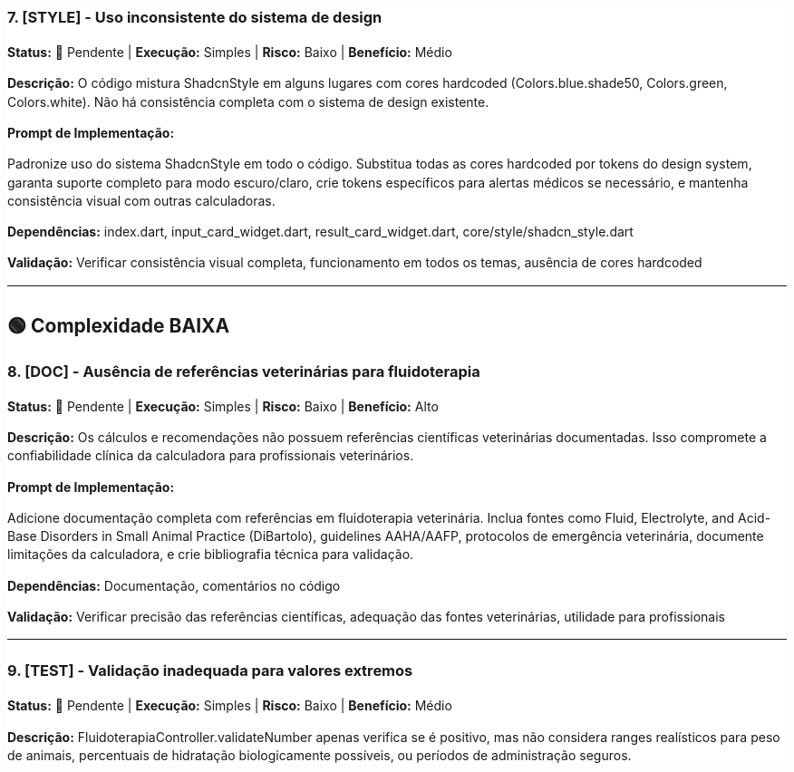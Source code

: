 ### 7. [STYLE] - Uso inconsistente do sistema de design

**Status:** 🔴 Pendente | **Execução:** Simples | **Risco:** Baixo | **Benefício:** Médio

**Descrição:** O código mistura ShadcnStyle em alguns lugares com cores hardcoded 
(Colors.blue.shade50, Colors.green, Colors.white). Não há consistência completa 
com o sistema de design existente.

**Prompt de Implementação:**

Padronize uso do sistema ShadcnStyle em todo o código. Substitua todas as cores 
hardcoded por tokens do design system, garanta suporte completo para modo 
escuro/claro, crie tokens específicos para alertas médicos se necessário, e 
mantenha consistência visual com outras calculadoras.

**Dependências:** index.dart, input_card_widget.dart, result_card_widget.dart, 
core/style/shadcn_style.dart

**Validação:** Verificar consistência visual completa, funcionamento em todos 
os temas, ausência de cores hardcoded

---

## 🟢 Complexidade BAIXA

### 8. [DOC] - Ausência de referências veterinárias para fluidoterapia

**Status:** 🔴 Pendente | **Execução:** Simples | **Risco:** Baixo | **Benefício:** Alto

**Descrição:** Os cálculos e recomendações não possuem referências científicas 
veterinárias documentadas. Isso compromete a confiabilidade clínica da 
calculadora para profissionais veterinários.

**Prompt de Implementação:**

Adicione documentação completa com referências em fluidoterapia veterinária. 
Inclua fontes como Fluid, Electrolyte, and Acid-Base Disorders in Small Animal 
Practice (DiBartolo), guidelines AAHA/AAFP, protocolos de emergência veterinária, 
documente limitações da calculadora, e crie bibliografia técnica para validação.

**Dependências:** Documentação, comentários no código

**Validação:** Verificar precisão das referências científicas, adequação das 
fontes veterinárias, utilidade para profissionais

---

### 9. [TEST] - Validação inadequada para valores extremos

**Status:** 🔴 Pendente | **Execução:** Simples | **Risco:** Baixo | **Benefício:** Médio

**Descrição:** FluidoterapiaController.validateNumber apenas verifica se é 
positivo, mas não considera ranges realísticos para peso de animais, percentuais 
de hidratação biologicamente possíveis, ou períodos de administração seguros.
